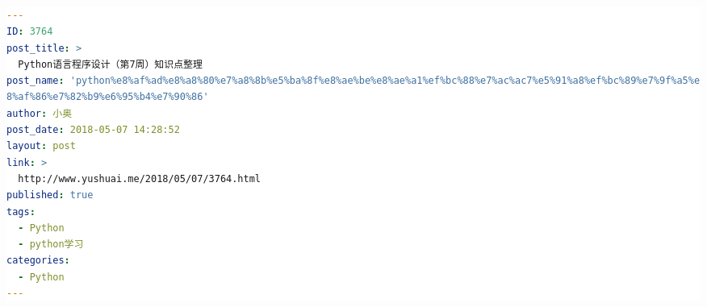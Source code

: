 ```yaml
---
ID: 3764
post_title: >
  Python语言程序设计（第7周）知识点整理
post_name: 'python%e8%af%ad%e8%a8%80%e7%a8%8b%e5%ba%8f%e8%ae%be%e8%ae%a1%ef%bc%88%e7%ac%ac7%e5%91%a8%ef%bc%89%e7%9f%a5%e8%af%86%e7%82%b9%e6%95%b4%e7%90%86'
author: 小奥
post_date: 2018-05-07 14:28:52
layout: post
link: >
  http://www.yushuai.me/2018/05/07/3764.html
published: true
tags:
  - Python
  - python学习
categories:
  - Python
---
```

